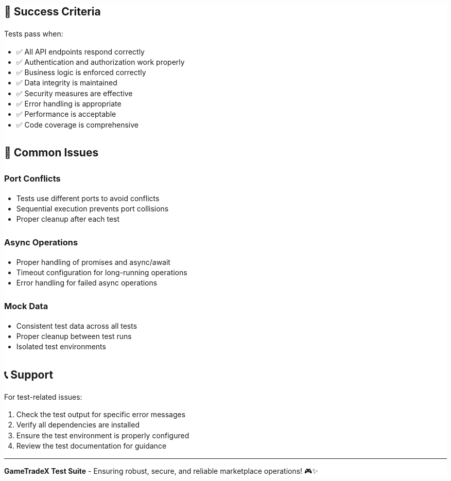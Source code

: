 ## 🎉 Success Criteria

Tests pass when:
- ✅ All API endpoints respond correctly
- ✅ Authentication and authorization work properly
- ✅ Business logic is enforced correctly
- ✅ Data integrity is maintained
- ✅ Security measures are effective
- ✅ Error handling is appropriate
- ✅ Performance is acceptable
- ✅ Code coverage is comprehensive

## 🚨 Common Issues

### Port Conflicts
- Tests use different ports to avoid conflicts
- Sequential execution prevents port collisions
- Proper cleanup after each test

### Async Operations
- Proper handling of promises and async/await
- Timeout configuration for long-running operations
- Error handling for failed async operations

### Mock Data
- Consistent test data across all tests
- Proper cleanup between test runs
- Isolated test environments

## 📞 Support

For test-related issues:
1. Check the test output for specific error messages
2. Verify all dependencies are installed
3. Ensure the test environment is properly configured
4. Review the test documentation for guidance

---

**GameTradeX Test Suite** - Ensuring robust, secure, and reliable marketplace operations! 🎮✨
